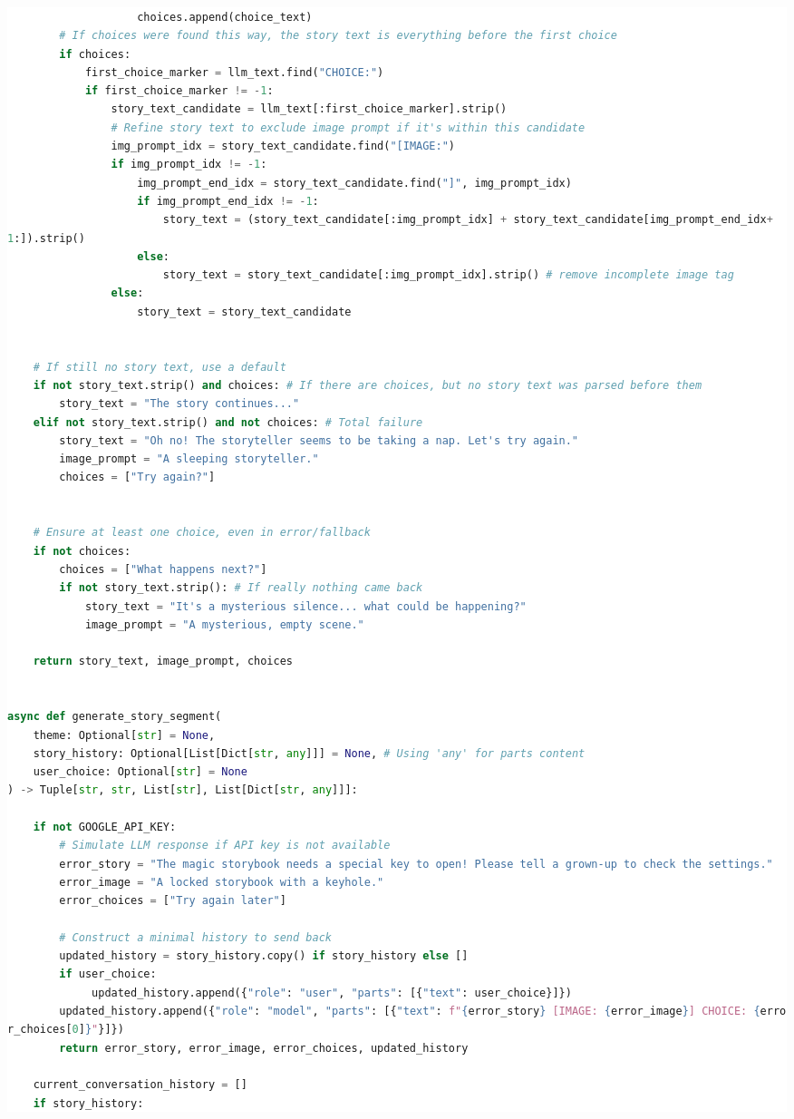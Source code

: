 ```python
                    choices.append(choice_text)
        # If choices were found this way, the story text is everything before the first choice
        if choices:
            first_choice_marker = llm_text.find("CHOICE:")
            if first_choice_marker != -1:
                story_text_candidate = llm_text[:first_choice_marker].strip()
                # Refine story text to exclude image prompt if it's within this candidate
                img_prompt_idx = story_text_candidate.find("[IMAGE:")
                if img_prompt_idx != -1:
                    img_prompt_end_idx = story_text_candidate.find("]", img_prompt_idx)
                    if img_prompt_end_idx != -1:
                        story_text = (story_text_candidate[:img_prompt_idx] + story_text_candidate[img_prompt_end_idx+1:]).strip()
                    else:
                        story_text = story_text_candidate[:img_prompt_idx].strip() # remove incomplete image tag
                else:
                    story_text = story_text_candidate


    # If still no story text, use a default
    if not story_text.strip() and choices: # If there are choices, but no story text was parsed before them
        story_text = "The story continues..."
    elif not story_text.strip() and not choices: # Total failure
        story_text = "Oh no! The storyteller seems to be taking a nap. Let's try again."
        image_prompt = "A sleeping storyteller."
        choices = ["Try again?"]


    # Ensure at least one choice, even in error/fallback
    if not choices:
        choices = ["What happens next?"]
        if not story_text.strip(): # If really nothing came back
            story_text = "It's a mysterious silence... what could be happening?"
            image_prompt = "A mysterious, empty scene."

    return story_text, image_prompt, choices


async def generate_story_segment(
    theme: Optional[str] = None,
    story_history: Optional[List[Dict[str, any]]] = None, # Using 'any' for parts content
    user_choice: Optional[str] = None
) -> Tuple[str, str, List[str], List[Dict[str, any]]]:

    if not GOOGLE_API_KEY:
        # Simulate LLM response if API key is not available
        error_story = "The magic storybook needs a special key to open! Please tell a grown-up to check the settings."
        error_image = "A locked storybook with a keyhole."
        error_choices = ["Try again later"]
        
        # Construct a minimal history to send back
        updated_history = story_history.copy() if story_history else []
        if user_choice:
             updated_history.append({"role": "user", "parts": [{"text": user_choice}]})
        updated_history.append({"role": "model", "parts": [{"text": f"{error_story} [IMAGE: {error_image}] CHOICE: {error_choices[0]}"}]})
        return error_story, error_image, error_choices, updated_history

    current_conversation_history = []
    if story_history:
```